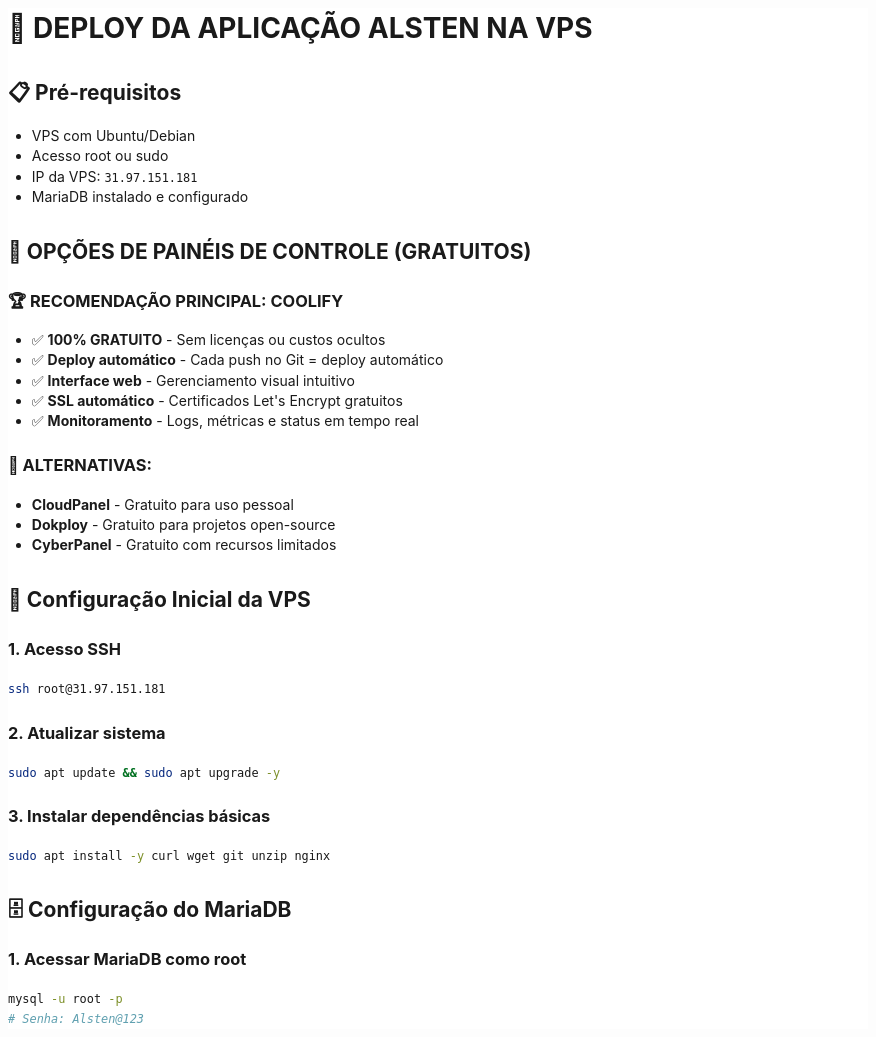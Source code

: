 # 🚀 DEPLOY DA APLICAÇÃO ALSTEN NA VPS

## 📋 Pré-requisitos

- VPS com Ubuntu/Debian
- Acesso root ou sudo
- IP da VPS: `31.97.151.181`
- MariaDB instalado e configurado

## 🎯 **OPÇÕES DE PAINÉIS DE CONTROLE (GRATUITOS)**

### **🏆 RECOMENDAÇÃO PRINCIPAL: COOLIFY**
- ✅ **100% GRATUITO** - Sem licenças ou custos ocultos
- ✅ **Deploy automático** - Cada push no Git = deploy automático
- ✅ **Interface web** - Gerenciamento visual intuitivo
- ✅ **SSL automático** - Certificados Let's Encrypt gratuitos
- ✅ **Monitoramento** - Logs, métricas e status em tempo real

### **🥈 ALTERNATIVAS:**
- **CloudPanel** - Gratuito para uso pessoal
- **Dokploy** - Gratuito para projetos open-source
- **CyberPanel** - Gratuito com recursos limitados

## 🔧 Configuração Inicial da VPS

### 1. Acesso SSH
```bash
ssh root@31.97.151.181
```

### 2. Atualizar sistema
```bash
sudo apt update && sudo apt upgrade -y
```

### 3. Instalar dependências básicas
```bash
sudo apt install -y curl wget git unzip nginx
```

## 🗄️ Configuração do MariaDB

### 1. Acessar MariaDB como root
```bash
mysql -u root -p
# Senha: Alsten@123
```
